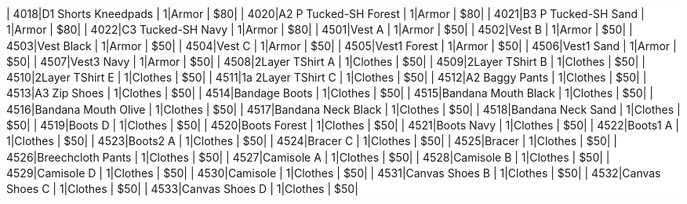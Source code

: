 | 4018|D1 Shorts Kneedpads                                           |  1|Armor       |  $80|
| 4020|A2 P Tucked-SH Forest                                         |  1|Armor       |  $80|
| 4021|B3 P Tucked-SH Sand                                           |  1|Armor       |  $80|
| 4022|C3 Tucked-SH Navy                                             |  1|Armor       |  $80|
| 4501|Vest A                                                        |  1|Armor       |  $50|
| 4502|Vest B                                                        |  1|Armor       |  $50|
| 4503|Vest Black                                                    |  1|Armor       |  $50|
| 4504|Vest C                                                        |  1|Armor       |  $50|
| 4505|Vest1 Forest                                                  |  1|Armor       |  $50|
| 4506|Vest1 Sand                                                    |  1|Armor       |  $50|
| 4507|Vest3 Navy                                                    |  1|Armor       |  $50|
| 4508|2Layer TShirt A                                               |  1|Clothes     |  $50|
| 4509|2Layer TShirt B                                               |  1|Clothes     |  $50|
| 4510|2Layer TShirt E                                               |  1|Clothes     |  $50|
| 4511|1a 2Layer TShirt C                                            |  1|Clothes     |  $50|
| 4512|A2 Baggy Pants                                                |  1|Clothes     |  $50|
| 4513|A3 Zip Shoes                                                  |  1|Clothes     |  $50|
| 4514|Bandage Boots                                                 |  1|Clothes     |  $50|
| 4515|Bandana Mouth Black                                           |  1|Clothes     |  $50|
| 4516|Bandana Mouth Olive                                           |  1|Clothes     |  $50|
| 4517|Bandana Neck Black                                            |  1|Clothes     |  $50|
| 4518|Bandana Neck Sand                                             |  1|Clothes     |  $50|
| 4519|Boots D                                                       |  1|Clothes     |  $50|
| 4520|Boots Forest                                                  |  1|Clothes     |  $50|
| 4521|Boots Navy                                                    |  1|Clothes     |  $50|
| 4522|Boots1 A                                                      |  1|Clothes     |  $50|
| 4523|Boots2 A                                                      |  1|Clothes     |  $50|
| 4524|Bracer C                                                      |  1|Clothes     |  $50|
| 4525|Bracer                                                        |  1|Clothes     |  $50|
| 4526|Breechcloth Pants                                             |  1|Clothes     |  $50|
| 4527|Camisole A                                                    |  1|Clothes     |  $50|
| 4528|Camisole B                                                    |  1|Clothes     |  $50|
| 4529|Camisole D                                                    |  1|Clothes     |  $50|
| 4530|Camisole                                                      |  1|Clothes     |  $50|
| 4531|Canvas Shoes B                                                |  1|Clothes     |  $50|
| 4532|Canvas Shoes C                                                |  1|Clothes     |  $50|
| 4533|Canvas Shoes D                                                |  1|Clothes     |  $50|